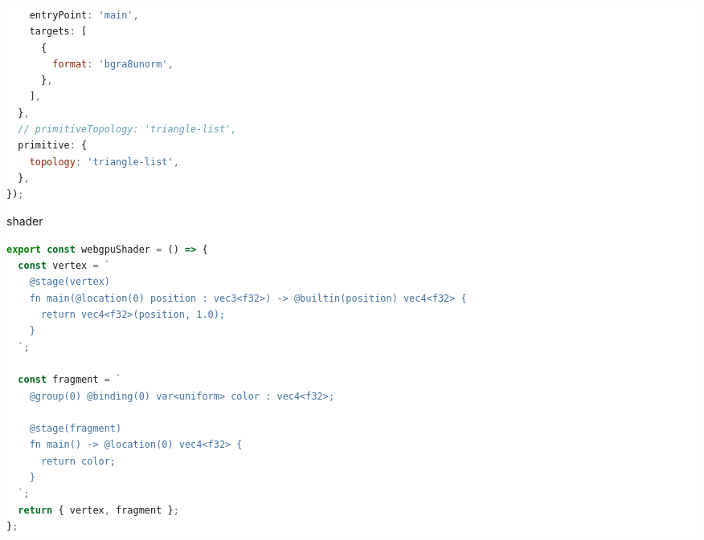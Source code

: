 ```js
    entryPoint: 'main',
    targets: [
      {
        format: 'bgra8unorm',
      },
    ],
  },
  // primitiveTopology: 'triangle-list',
  primitive: {
    topology: 'triangle-list',
  },
});
```

shader

```js
export const webgpuShader = () => {
  const vertex = `
    @stage(vertex)
    fn main(@location(0) position : vec3<f32>) -> @builtin(position) vec4<f32> {
      return vec4<f32>(position, 1.0);
    }
  `;

  const fragment = `
    @group(0) @binding(0) var<uniform> color : vec4<f32>;

    @stage(fragment)
    fn main() -> @location(0) vec4<f32> {
      return color;
    }
  `;
  return { vertex, fragment };
};

```

